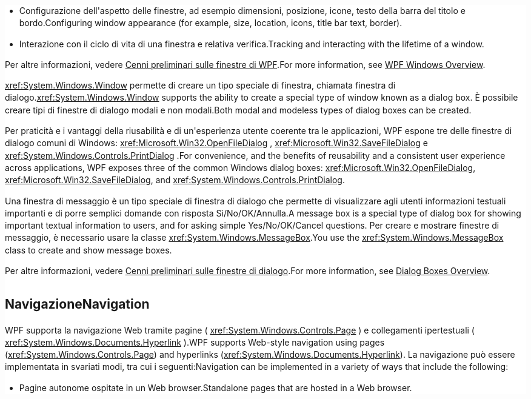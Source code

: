 - <span data-ttu-id="ffa5f-136">Configurazione dell'aspetto delle finestre, ad esempio dimensioni, posizione, icone, testo della barra del titolo e bordo.</span><span class="sxs-lookup"><span data-stu-id="ffa5f-136">Configuring window appearance (for example, size, location, icons, title bar text, border).</span></span>  
  
- <span data-ttu-id="ffa5f-137">Interazione con il ciclo di vita di una finestra e relativa verifica.</span><span class="sxs-lookup"><span data-stu-id="ffa5f-137">Tracking and interacting with the lifetime of a window.</span></span>  
  
 <span data-ttu-id="ffa5f-138">Per altre informazioni, vedere [Cenni preliminari sulle finestre di WPF](wpf-windows-overview.md).</span><span class="sxs-lookup"><span data-stu-id="ffa5f-138">For more information, see [WPF Windows Overview](wpf-windows-overview.md).</span></span>  
  
 <span data-ttu-id="ffa5f-139"><xref:System.Windows.Window> permette di creare un tipo speciale di finestra, chiamata finestra di dialogo.</span><span class="sxs-lookup"><span data-stu-id="ffa5f-139"><xref:System.Windows.Window> supports the ability to create a special type of window known as a dialog box.</span></span> <span data-ttu-id="ffa5f-140">È possibile creare tipi di finestre di dialogo modali e non modali.</span><span class="sxs-lookup"><span data-stu-id="ffa5f-140">Both modal and modeless types of dialog boxes can be created.</span></span>  
  
 <span data-ttu-id="ffa5f-141">Per praticità e i vantaggi della riusabilità e di un'esperienza utente coerente tra le applicazioni, WPF espone tre delle finestre di dialogo comuni di Windows: <xref:Microsoft.Win32.OpenFileDialog> , <xref:Microsoft.Win32.SaveFileDialog> e <xref:System.Windows.Controls.PrintDialog> .</span><span class="sxs-lookup"><span data-stu-id="ffa5f-141">For convenience, and the benefits of reusability and a consistent user experience across applications, WPF exposes three of the common Windows dialog boxes: <xref:Microsoft.Win32.OpenFileDialog>, <xref:Microsoft.Win32.SaveFileDialog>, and <xref:System.Windows.Controls.PrintDialog>.</span></span>  
  
 <span data-ttu-id="ffa5f-142">Una finestra di messaggio è un tipo speciale di finestra di dialogo che permette di visualizzare agli utenti informazioni testuali importanti e di porre semplici domande con risposta Sì/No/OK/Annulla.</span><span class="sxs-lookup"><span data-stu-id="ffa5f-142">A message box is a special type of dialog box for showing important textual information to users, and for asking simple Yes/No/OK/Cancel questions.</span></span> <span data-ttu-id="ffa5f-143">Per creare e mostrare finestre di messaggio, è necessario usare la classe <xref:System.Windows.MessageBox>.</span><span class="sxs-lookup"><span data-stu-id="ffa5f-143">You use the <xref:System.Windows.MessageBox> class to create and show message boxes.</span></span>  
  
 <span data-ttu-id="ffa5f-144">Per altre informazioni, vedere [Cenni preliminari sulle finestre di dialogo](dialog-boxes-overview.md).</span><span class="sxs-lookup"><span data-stu-id="ffa5f-144">For more information, see [Dialog Boxes Overview](dialog-boxes-overview.md).</span></span>  
  
<a name="Navigation"></a>
## <a name="navigation"></a><span data-ttu-id="ffa5f-145">Navigazione</span><span class="sxs-lookup"><span data-stu-id="ffa5f-145">Navigation</span></span>  
 <span data-ttu-id="ffa5f-146">WPF supporta la navigazione Web tramite pagine ( <xref:System.Windows.Controls.Page> ) e collegamenti ipertestuali ( <xref:System.Windows.Documents.Hyperlink> ).</span><span class="sxs-lookup"><span data-stu-id="ffa5f-146">WPF supports Web-style navigation using pages (<xref:System.Windows.Controls.Page>) and hyperlinks (<xref:System.Windows.Documents.Hyperlink>).</span></span> <span data-ttu-id="ffa5f-147">La navigazione può essere implementata in svariati modi, tra cui i seguenti:</span><span class="sxs-lookup"><span data-stu-id="ffa5f-147">Navigation can be implemented in a variety of ways that include the following:</span></span>  
  
- <span data-ttu-id="ffa5f-148">Pagine autonome ospitate in un Web browser.</span><span class="sxs-lookup"><span data-stu-id="ffa5f-148">Standalone pages that are hosted in a Web browser.</span></span>  
  